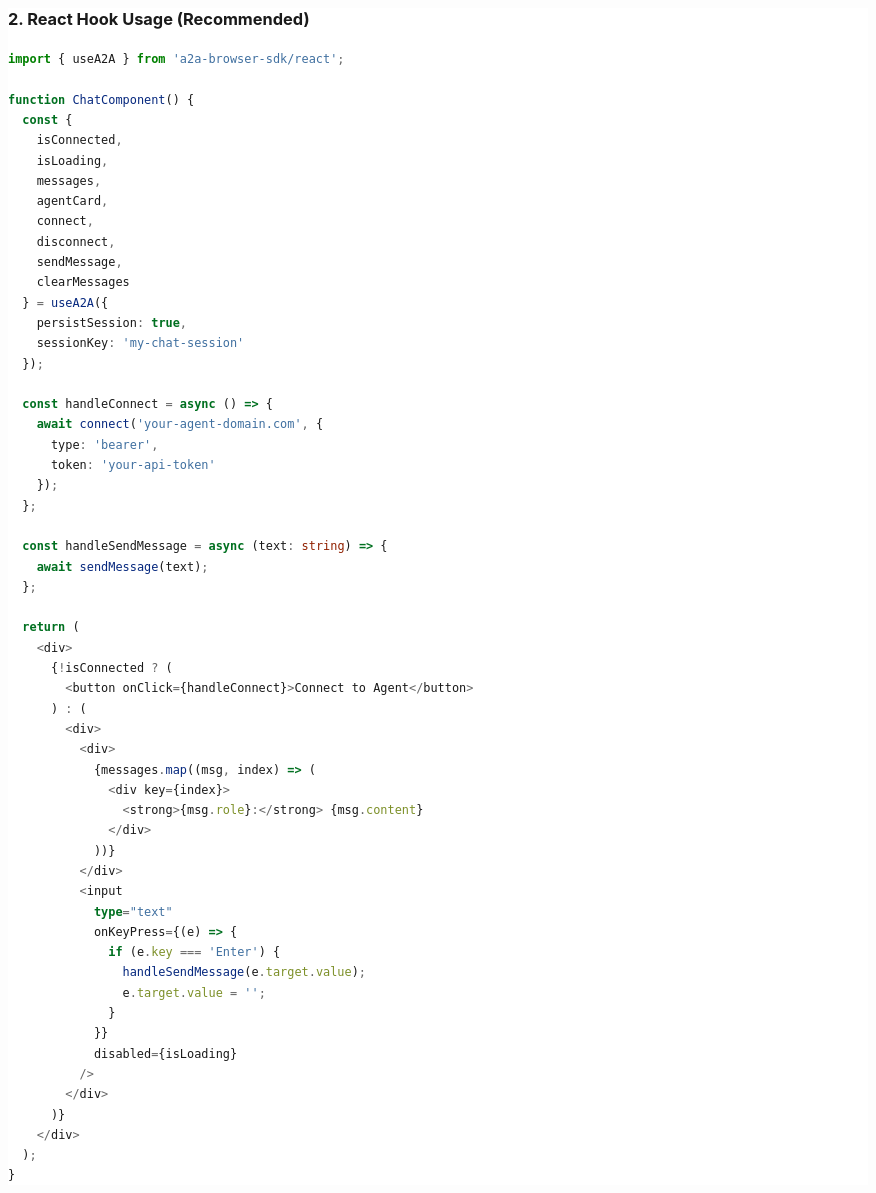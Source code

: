 ### 2. React Hook Usage (Recommended)

```typescript
import { useA2A } from 'a2a-browser-sdk/react';

function ChatComponent() {
  const {
    isConnected,
    isLoading,
    messages,
    agentCard,
    connect,
    disconnect,
    sendMessage,
    clearMessages
  } = useA2A({
    persistSession: true,
    sessionKey: 'my-chat-session'
  });

  const handleConnect = async () => {
    await connect('your-agent-domain.com', {
      type: 'bearer',
      token: 'your-api-token'
    });
  };

  const handleSendMessage = async (text: string) => {
    await sendMessage(text);
  };

  return (
    <div>
      {!isConnected ? (
        <button onClick={handleConnect}>Connect to Agent</button>
      ) : (
        <div>
          <div>
            {messages.map((msg, index) => (
              <div key={index}>
                <strong>{msg.role}:</strong> {msg.content}
              </div>
            ))}
          </div>
          <input
            type="text"
            onKeyPress={(e) => {
              if (e.key === 'Enter') {
                handleSendMessage(e.target.value);
                e.target.value = '';
              }
            }}
            disabled={isLoading}
          />
        </div>
      )}
    </div>
  );
}
```
